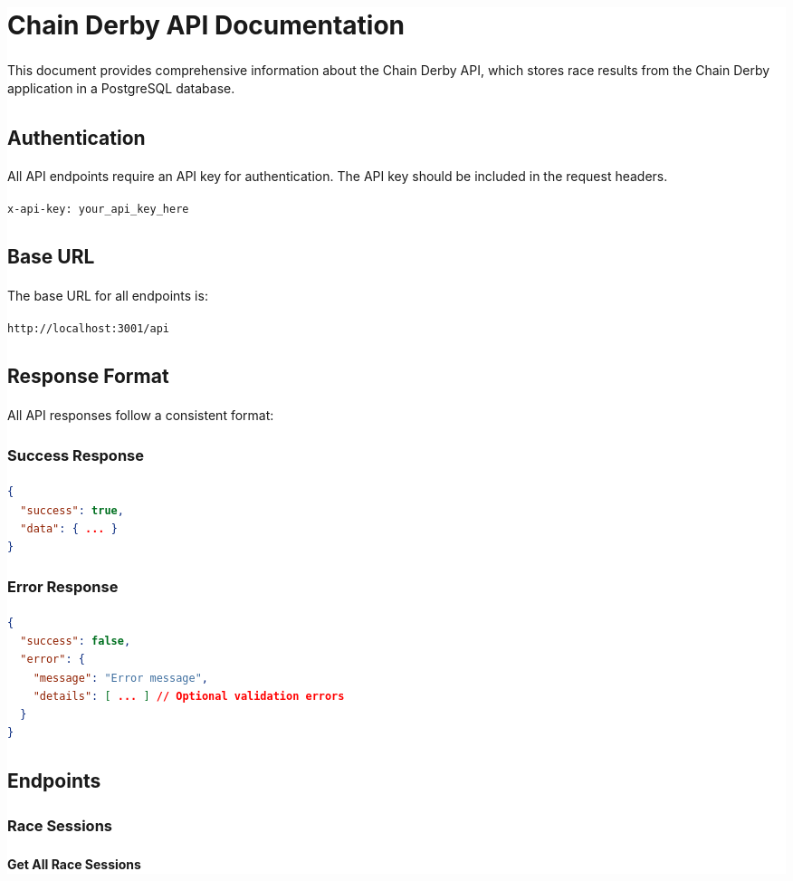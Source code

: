 # Chain Derby API Documentation

This document provides comprehensive information about the Chain Derby API, which stores race results from the Chain Derby application in a PostgreSQL database.

## Authentication

All API endpoints require an API key for authentication. The API key should be included in the request headers.

```
x-api-key: your_api_key_here
```

## Base URL

The base URL for all endpoints is:

```
http://localhost:3001/api
```

## Response Format

All API responses follow a consistent format:

### Success Response

```json
{
  "success": true,
  "data": { ... }
}
```

### Error Response

```json
{
  "success": false,
  "error": {
    "message": "Error message",
    "details": [ ... ] // Optional validation errors
  }
}
```

## Endpoints

### Race Sessions

#### Get All Race Sessions
